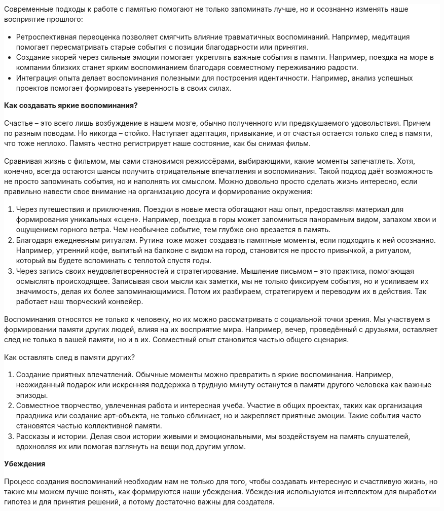 Современные подходы к работе с памятью помогают не только запоминать лучше, но и осознанно изменять наше восприятие прошлого:

* Ретроспективная переоценка позволяет смягчить влияние травматичных воспоминаний. Например, медитация помогает пересматривать старые события с позиции благодарности или принятия.
* Создание якорей через сильные эмоции помогает укреплять важные события в памяти. Например, поездка на море в компании близких станет ярким воспоминанием благодаря совместному переживанию радости.
* Интеграция опыта делает воспоминания полезными для построения идентичности. Например, анализ успешных проектов помогает формировать уверенность в своих силах.

**Как создавать яркие воспоминания?**

Счастье – это всего лишь возбуждение в нашем мозге, обычно полученного или предвкушаемого удовольствия. Причем по разным поводам. Но никогда – стойко. Наступает адаптация, привыкание, и от счастья остается только след в памяти, что тоже неплохо. Память честно регистрирует наше состояние, как бы снимая фильм.

Сравнивая жизнь с фильмом, мы сами становимся режиссёрами, выбирающими, какие моменты запечатлеть. Хотя, конечно, всегда остаются шансы получить отрицательные впечатления и воспоминания. Такой подход даёт возможность не просто запоминать события, но и наполнять их смыслом. Можно довольно просто сделать жизнь интересно, если правильно навести свое внимание на организацию досуга и формирование окружения:

1. Через путешествия и приключения. Поездки в новые места обогащают наш опыт, предоставляя материал для формирования уникальных «сцен». Например, поездка в горы может запомниться панорамным видом, запахом хвои и ощущением горного ветра. Чем необычнее событие, тем глубже оно врезается в память.
2. Благодаря ежедневным ритуалам. Рутина тоже может создавать памятные моменты, если подходить к ней осознанно. Например, утренний кофе, выпитый на балконе с видом на город, становится не просто привычкой, а ритуалом, который вы будете вспоминать с теплотой спустя годы.
3. Через запись своих неудовлетворенностей и стратегирование. Мышление письмом – это практика, помогающая осмыслять происходящее. Записывая свои мысли как заметки, мы не только фиксируем события, но и усиливаем их значимость, делая их более запоминающимися. Потом их разбираем, стратегируем и переводим их в действия. Так работает наш творческий конвейер.

Воспоминания относятся не только к человеку, но их можно рассматривать с социальной точки зрения. Мы участвуем в формировании памяти других людей, влияя на их восприятие мира. Например, вечер, проведённый с друзьями, оставляет след не только в вашей памяти, но и в их. Совместный опыт становится частью общего сценария.

Как оставлять след в памяти других?

1. Создание приятных впечатлений. Обычные моменты можно превратить в яркие воспоминания. Например, неожиданный подарок или искренняя поддержка в трудную минуту останутся в памяти другого человека как важные эпизоды.
2. Совместное творчество, увлеченная работа и интересная учеба. Участие в общих проектах, таких как организация праздника или создание арт-объекта, не только сближает, но и закрепляет приятные эмоции. Такие события часто становятся частью коллективной памяти.
3. Рассказы и истории. Делая свои истории живыми и эмоциональными, мы воздействуем на память слушателей, вдохновляя их или помогая взглянуть на вещи под другим углом.

**Убеждения**

Процесс создания воспоминаний необходим нам не только для того, чтобы создавать интересную и счастливую жизнь, но также мы можем лучше понять, как формируются наши убеждения. Убеждения используются интеллектом для выработки гипотез и для принятия решений, а потому достаточно важны для создателя.
